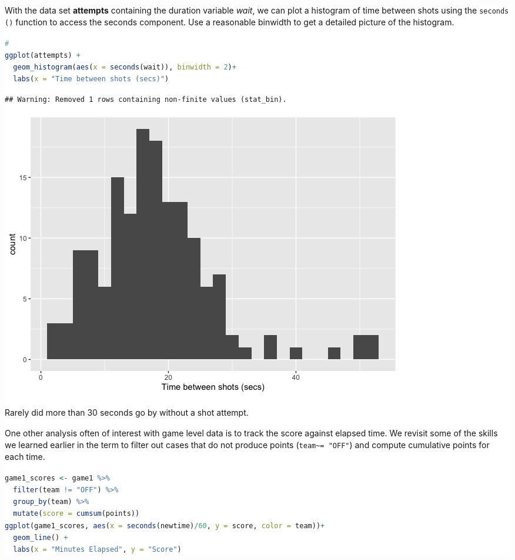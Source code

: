 With the data set **attempts** containing the duration variable *wait*,
we can plot a histogram of time between shots using the `seconds()`
function to access the seconds component. Use a reasonable binwidth to
get a detailed picture of the histogram.

``` r
# 
ggplot(attempts) +
  geom_histogram(aes(x = seconds(wait)), binwidth = 2)+
  labs(x = "Time between shots (secs)")
```

    ## Warning: Removed 1 rows containing non-finite values (stat_bin).

![](IntroDates_and_Times_files/figure-gfm/unnamed-chunk-17-1.png)

Rarely did more than 30 seconds go by without a shot attempt.

One other analysis often of interest with game level data is to track
the score against elapsed time. We revisit some of the skills we learned
earlier in the term to filter out cases that do not produce points
(`team~= "OFF"`) and compute cumulative points for each time.

``` r
game1_scores <- game1 %>%
  filter(team != "OFF") %>%
  group_by(team) %>%
  mutate(score = cumsum(points))
ggplot(game1_scores, aes(x = seconds(newtime)/60, y = score, color = team))+ 
  geom_line() + 
  labs(x = "Minutes Elapsed", y = "Score")
```

